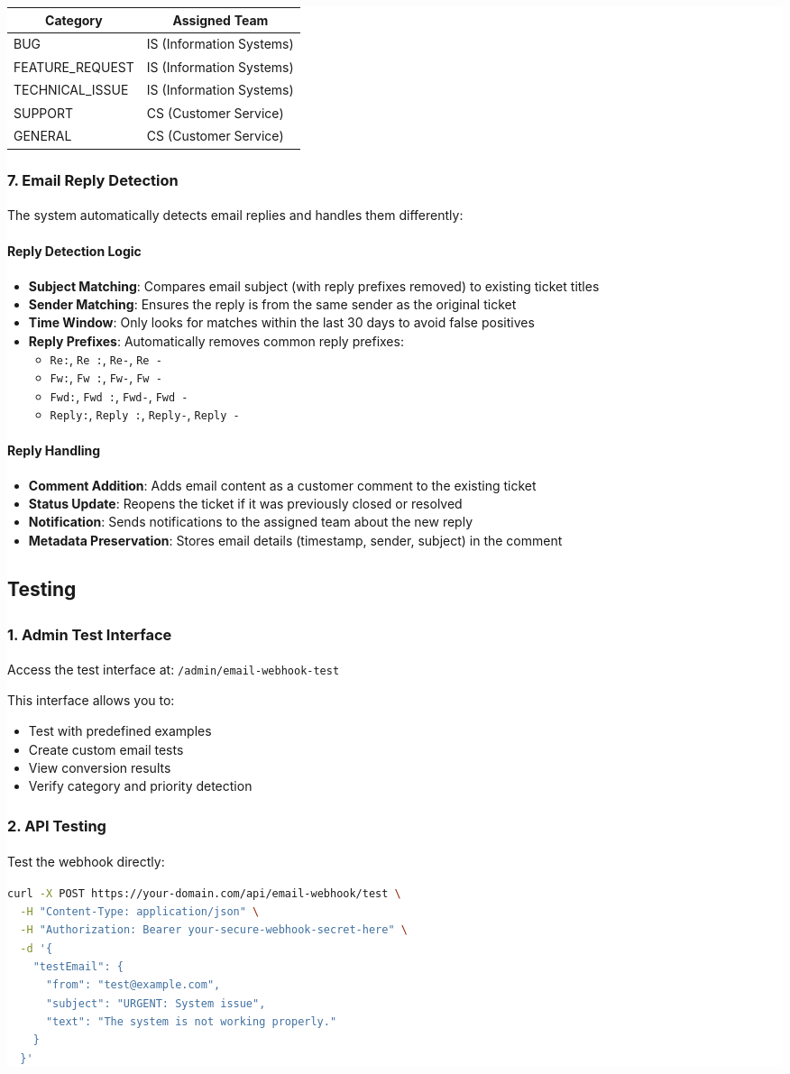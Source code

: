 | Category | Assigned Team |
|----------|---------------|
| BUG | IS (Information Systems) |
| FEATURE_REQUEST | IS (Information Systems) |
| TECHNICAL_ISSUE | IS (Information Systems) |
| SUPPORT | CS (Customer Service) |
| GENERAL | CS (Customer Service) |

### 7. Email Reply Detection

The system automatically detects email replies and handles them differently:

#### Reply Detection Logic
- **Subject Matching**: Compares email subject (with reply prefixes removed) to existing ticket titles
- **Sender Matching**: Ensures the reply is from the same sender as the original ticket
- **Time Window**: Only looks for matches within the last 30 days to avoid false positives
- **Reply Prefixes**: Automatically removes common reply prefixes:
  - `Re:`, `Re :`, `Re-`, `Re -`
  - `Fw:`, `Fw :`, `Fw-`, `Fw -`
  - `Fwd:`, `Fwd :`, `Fwd-`, `Fwd -`
  - `Reply:`, `Reply :`, `Reply-`, `Reply -`

#### Reply Handling
- **Comment Addition**: Adds email content as a customer comment to the existing ticket
- **Status Update**: Reopens the ticket if it was previously closed or resolved
- **Notification**: Sends notifications to the assigned team about the new reply
- **Metadata Preservation**: Stores email details (timestamp, sender, subject) in the comment

## Testing

### 1. Admin Test Interface
Access the test interface at: `/admin/email-webhook-test`

This interface allows you to:
- Test with predefined examples
- Create custom email tests
- View conversion results
- Verify category and priority detection

### 2. API Testing
Test the webhook directly:

```bash
curl -X POST https://your-domain.com/api/email-webhook/test \
  -H "Content-Type: application/json" \
  -H "Authorization: Bearer your-secure-webhook-secret-here" \
  -d '{
    "testEmail": {
      "from": "test@example.com",
      "subject": "URGENT: System issue",
      "text": "The system is not working properly."
    }
  }'
```
